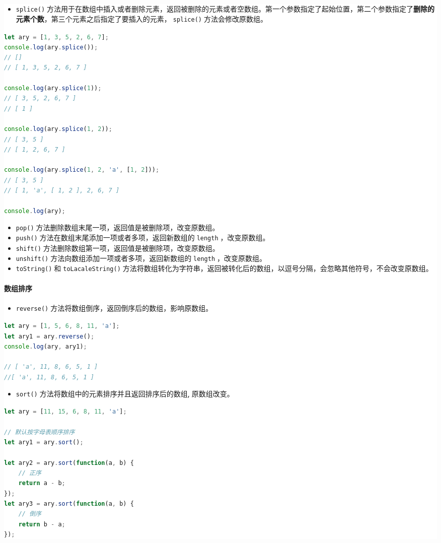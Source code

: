 
* `splice()` 方法用于在数组中插入或者删除元素，返回被删除的元素或者空数组。第一个参数指定了起始位置，第二个参数指定了**删除的元素个数**，第三个元素之后指定了要插入的元素， `splice()` 方法会修改原数组。

``` javascript
let ary = [1, 3, 5, 2, 6, 7];
console.log(ary.splice());
// []
// [ 1, 3, 5, 2, 6, 7 ]

console.log(ary.splice(1));
// [ 3, 5, 2, 6, 7 ]
// [ 1 ]

console.log(ary.splice(1, 2));
// [ 3, 5 ]
// [ 1, 2, 6, 7 ]

console.log(ary.splice(1, 2, 'a', [1, 2]));
// [ 3, 5 ]
// [ 1, 'a', [ 1, 2 ], 2, 6, 7 ]

console.log(ary);
```

* `pop()` 方法删除数组末尾一项，返回值是被删除项，改变原数组。
* `push()` 方法在数组末尾添加一项或者多项，返回新数组的 `length` ，改变原数组。
* `shift()` 方法删除数组第一项，返回值是被删除项，改变原数组。
* `unshift()` 方法向数组添加一项或者多项，返回新数组的 `length` ，改变原数组。
* `toString()` 和 `toLacaleString()` 方法将数组转化为字符串，返回被转化后的数组，以逗号分隔，会忽略其他符号，不会改变原数组。

#### 数组排序

* `reverse()` 方法将数组倒序，返回倒序后的数组，影响原数组。

``` javascript
let ary = [1, 5, 6, 8, 11, 'a'];
let ary1 = ary.reverse();
console.log(ary, ary1);

// [ 'a', 11, 8, 6, 5, 1 ]
//[ 'a', 11, 8, 6, 5, 1 ]
```

* `sort()` 方法将数组中的元素排序并且返回排序后的数组, 原数组改变。

``` javascript
let ary = [11, 15, 6, 8, 11, 'a'];

// 默认按字母表顺序排序
let ary1 = ary.sort();

let ary2 = ary.sort(function(a, b) {
    // 正序
    return a - b;
});
let ary3 = ary.sort(function(a, b) {
    // 倒序
    return b - a;
});
```

